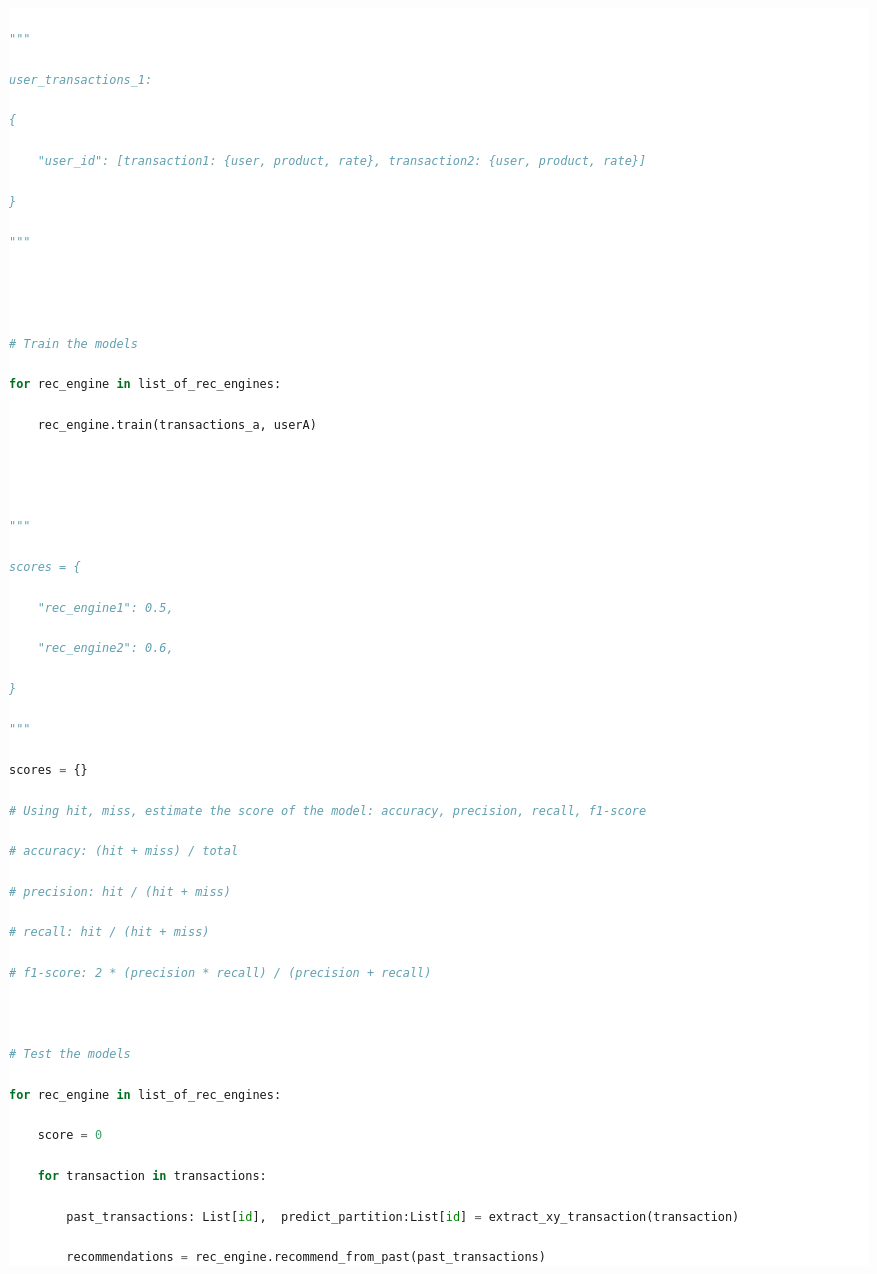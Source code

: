 ```python

"""

user_transactions_1:

{

    "user_id": [transaction1: {user, product, rate}, transaction2: {user, product, rate}]

}

"""

  
  

# Train the models

for rec_engine in list_of_rec_engines:

    rec_engine.train(transactions_a, userA)

  
  

"""

scores = {

    "rec_engine1": 0.5,

    "rec_engine2": 0.6,

}

"""

scores = {}

# Using hit, miss, estimate the score of the model: accuracy, precision, recall, f1-score

# accuracy: (hit + miss) / total

# precision: hit / (hit + miss)

# recall: hit / (hit + miss)

# f1-score: 2 * (precision * recall) / (precision + recall)

  

# Test the models

for rec_engine in list_of_rec_engines:

    score = 0

    for transaction in transactions:

        past_transactions: List[id],  predict_partition:List[id] = extract_xy_transaction(transaction)

        recommendations = rec_engine.recommend_from_past(past_transactions)
```